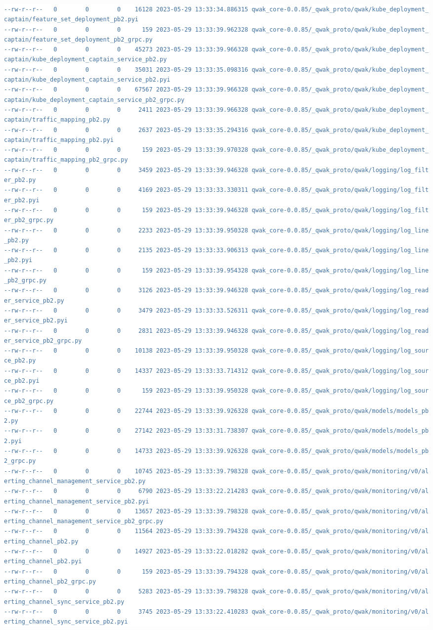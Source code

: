 ```diff
--rw-r--r--   0        0        0    16128 2023-05-29 13:33:34.886315 qwak_core-0.0.85/_qwak_proto/qwak/kube_deployment_captain/feature_set_deployment_pb2.pyi
--rw-r--r--   0        0        0      159 2023-05-29 13:33:39.962328 qwak_core-0.0.85/_qwak_proto/qwak/kube_deployment_captain/feature_set_deployment_pb2_grpc.py
--rw-r--r--   0        0        0    45273 2023-05-29 13:33:39.966328 qwak_core-0.0.85/_qwak_proto/qwak/kube_deployment_captain/kube_deployment_captain_service_pb2.py
--rw-r--r--   0        0        0    35031 2023-05-29 13:33:35.098316 qwak_core-0.0.85/_qwak_proto/qwak/kube_deployment_captain/kube_deployment_captain_service_pb2.pyi
--rw-r--r--   0        0        0    67567 2023-05-29 13:33:39.966328 qwak_core-0.0.85/_qwak_proto/qwak/kube_deployment_captain/kube_deployment_captain_service_pb2_grpc.py
--rw-r--r--   0        0        0     2411 2023-05-29 13:33:39.966328 qwak_core-0.0.85/_qwak_proto/qwak/kube_deployment_captain/traffic_mapping_pb2.py
--rw-r--r--   0        0        0     2637 2023-05-29 13:33:35.294316 qwak_core-0.0.85/_qwak_proto/qwak/kube_deployment_captain/traffic_mapping_pb2.pyi
--rw-r--r--   0        0        0      159 2023-05-29 13:33:39.970328 qwak_core-0.0.85/_qwak_proto/qwak/kube_deployment_captain/traffic_mapping_pb2_grpc.py
--rw-r--r--   0        0        0     3459 2023-05-29 13:33:39.946328 qwak_core-0.0.85/_qwak_proto/qwak/logging/log_filter_pb2.py
--rw-r--r--   0        0        0     4169 2023-05-29 13:33:33.330311 qwak_core-0.0.85/_qwak_proto/qwak/logging/log_filter_pb2.pyi
--rw-r--r--   0        0        0      159 2023-05-29 13:33:39.946328 qwak_core-0.0.85/_qwak_proto/qwak/logging/log_filter_pb2_grpc.py
--rw-r--r--   0        0        0     2233 2023-05-29 13:33:39.950328 qwak_core-0.0.85/_qwak_proto/qwak/logging/log_line_pb2.py
--rw-r--r--   0        0        0     2135 2023-05-29 13:33:33.906313 qwak_core-0.0.85/_qwak_proto/qwak/logging/log_line_pb2.pyi
--rw-r--r--   0        0        0      159 2023-05-29 13:33:39.954328 qwak_core-0.0.85/_qwak_proto/qwak/logging/log_line_pb2_grpc.py
--rw-r--r--   0        0        0     3126 2023-05-29 13:33:39.946328 qwak_core-0.0.85/_qwak_proto/qwak/logging/log_reader_service_pb2.py
--rw-r--r--   0        0        0     3479 2023-05-29 13:33:33.526311 qwak_core-0.0.85/_qwak_proto/qwak/logging/log_reader_service_pb2.pyi
--rw-r--r--   0        0        0     2831 2023-05-29 13:33:39.946328 qwak_core-0.0.85/_qwak_proto/qwak/logging/log_reader_service_pb2_grpc.py
--rw-r--r--   0        0        0    10138 2023-05-29 13:33:39.950328 qwak_core-0.0.85/_qwak_proto/qwak/logging/log_source_pb2.py
--rw-r--r--   0        0        0    14337 2023-05-29 13:33:33.714312 qwak_core-0.0.85/_qwak_proto/qwak/logging/log_source_pb2.pyi
--rw-r--r--   0        0        0      159 2023-05-29 13:33:39.950328 qwak_core-0.0.85/_qwak_proto/qwak/logging/log_source_pb2_grpc.py
--rw-r--r--   0        0        0    22744 2023-05-29 13:33:39.926328 qwak_core-0.0.85/_qwak_proto/qwak/models/models_pb2.py
--rw-r--r--   0        0        0    27142 2023-05-29 13:33:31.738307 qwak_core-0.0.85/_qwak_proto/qwak/models/models_pb2.pyi
--rw-r--r--   0        0        0    14733 2023-05-29 13:33:39.926328 qwak_core-0.0.85/_qwak_proto/qwak/models/models_pb2_grpc.py
--rw-r--r--   0        0        0    10745 2023-05-29 13:33:39.798328 qwak_core-0.0.85/_qwak_proto/qwak/monitoring/v0/alerting_channel_management_service_pb2.py
--rw-r--r--   0        0        0     6790 2023-05-29 13:33:22.214283 qwak_core-0.0.85/_qwak_proto/qwak/monitoring/v0/alerting_channel_management_service_pb2.pyi
--rw-r--r--   0        0        0    13657 2023-05-29 13:33:39.798328 qwak_core-0.0.85/_qwak_proto/qwak/monitoring/v0/alerting_channel_management_service_pb2_grpc.py
--rw-r--r--   0        0        0    11564 2023-05-29 13:33:39.794328 qwak_core-0.0.85/_qwak_proto/qwak/monitoring/v0/alerting_channel_pb2.py
--rw-r--r--   0        0        0    14927 2023-05-29 13:33:22.018282 qwak_core-0.0.85/_qwak_proto/qwak/monitoring/v0/alerting_channel_pb2.pyi
--rw-r--r--   0        0        0      159 2023-05-29 13:33:39.794328 qwak_core-0.0.85/_qwak_proto/qwak/monitoring/v0/alerting_channel_pb2_grpc.py
--rw-r--r--   0        0        0     5283 2023-05-29 13:33:39.798328 qwak_core-0.0.85/_qwak_proto/qwak/monitoring/v0/alerting_channel_sync_service_pb2.py
--rw-r--r--   0        0        0     3745 2023-05-29 13:33:22.410283 qwak_core-0.0.85/_qwak_proto/qwak/monitoring/v0/alerting_channel_sync_service_pb2.pyi
```